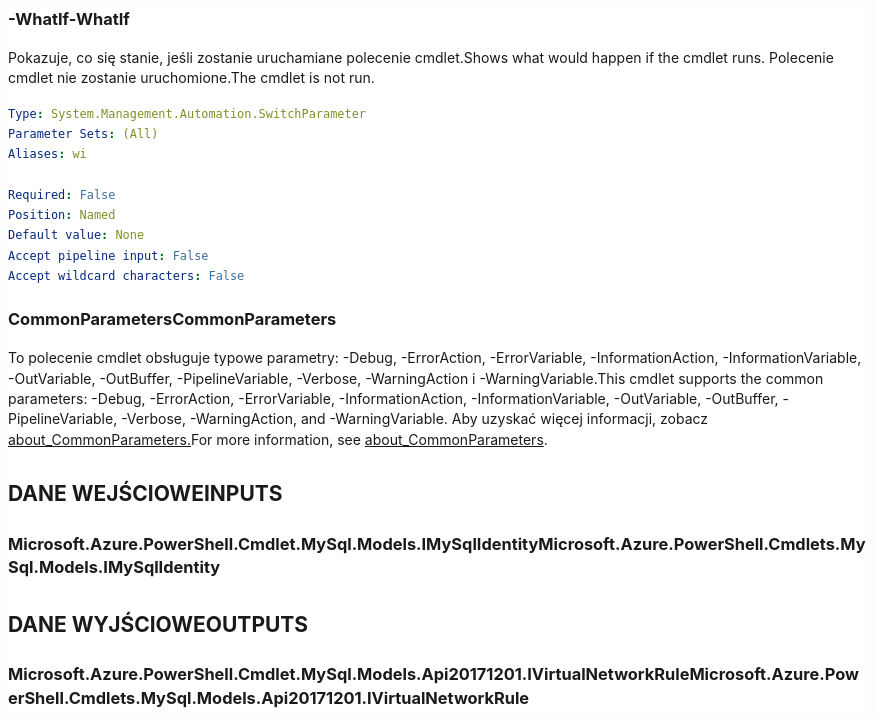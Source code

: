 ### <span data-ttu-id="cb195-140">-WhatIf</span><span class="sxs-lookup"><span data-stu-id="cb195-140">-WhatIf</span></span>
<span data-ttu-id="cb195-141">Pokazuje, co się stanie, jeśli zostanie uruchamiane polecenie cmdlet.</span><span class="sxs-lookup"><span data-stu-id="cb195-141">Shows what would happen if the cmdlet runs.</span></span>
<span data-ttu-id="cb195-142">Polecenie cmdlet nie zostanie uruchomione.</span><span class="sxs-lookup"><span data-stu-id="cb195-142">The cmdlet is not run.</span></span>

```yaml
Type: System.Management.Automation.SwitchParameter
Parameter Sets: (All)
Aliases: wi

Required: False
Position: Named
Default value: None
Accept pipeline input: False
Accept wildcard characters: False
```

### <span data-ttu-id="cb195-143">CommonParameters</span><span class="sxs-lookup"><span data-stu-id="cb195-143">CommonParameters</span></span>
<span data-ttu-id="cb195-144">To polecenie cmdlet obsługuje typowe parametry: -Debug, -ErrorAction, -ErrorVariable, -InformationAction, -InformationVariable, -OutVariable, -OutBuffer, -PipelineVariable, -Verbose, -WarningAction i -WarningVariable.</span><span class="sxs-lookup"><span data-stu-id="cb195-144">This cmdlet supports the common parameters: -Debug, -ErrorAction, -ErrorVariable, -InformationAction, -InformationVariable, -OutVariable, -OutBuffer, -PipelineVariable, -Verbose, -WarningAction, and -WarningVariable.</span></span> <span data-ttu-id="cb195-145">Aby uzyskać więcej informacji, zobacz [about_CommonParameters.](http://go.microsoft.com/fwlink/?LinkID=113216)</span><span class="sxs-lookup"><span data-stu-id="cb195-145">For more information, see [about_CommonParameters](http://go.microsoft.com/fwlink/?LinkID=113216).</span></span>

## <span data-ttu-id="cb195-146">DANE WEJŚCIOWE</span><span class="sxs-lookup"><span data-stu-id="cb195-146">INPUTS</span></span>

### <span data-ttu-id="cb195-147">Microsoft.Azure.PowerShell.Cmdlet.MySql.Models.IMySqlIdentity</span><span class="sxs-lookup"><span data-stu-id="cb195-147">Microsoft.Azure.PowerShell.Cmdlets.MySql.Models.IMySqlIdentity</span></span>

## <span data-ttu-id="cb195-148">DANE WYJŚCIOWE</span><span class="sxs-lookup"><span data-stu-id="cb195-148">OUTPUTS</span></span>

### <span data-ttu-id="cb195-149">Microsoft.Azure.PowerShell.Cmdlet.MySql.Models.Api20171201.IVirtualNetworkRule</span><span class="sxs-lookup"><span data-stu-id="cb195-149">Microsoft.Azure.PowerShell.Cmdlets.MySql.Models.Api20171201.IVirtualNetworkRule</span></span>

